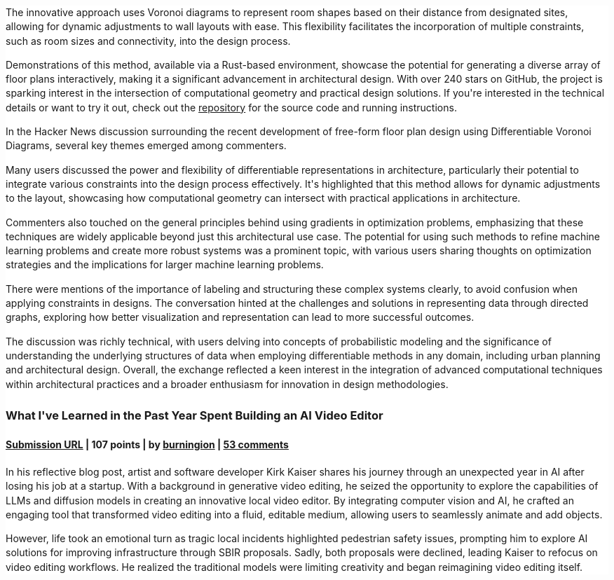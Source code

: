 The innovative approach uses Voronoi diagrams to represent room shapes based on their distance from designated sites, allowing for dynamic adjustments to wall layouts with ease. This flexibility facilitates the incorporation of multiple constraints, such as room sizes and connectivity, into the design process. 

Demonstrations of this method, available via a Rust-based environment, showcase the potential for generating a diverse array of floor plans interactively, making it a significant advancement in architectural design. With over 240 stars on GitHub, the project is sparking interest in the intersection of computational geometry and practical design solutions. If you're interested in the technical details or want to try it out, check out the [repository](https://github.com/nobuyuki83/floor_plan) for the source code and running instructions.

In the Hacker News discussion surrounding the recent development of free-form floor plan design using Differentiable Voronoi Diagrams, several key themes emerged among commenters. 

Many users discussed the power and flexibility of differentiable representations in architecture, particularly their potential to integrate various constraints into the design process effectively. It's highlighted that this method allows for dynamic adjustments to the layout, showcasing how computational geometry can intersect with practical applications in architecture.

Commenters also touched on the general principles behind using gradients in optimization problems, emphasizing that these techniques are widely applicable beyond just this architectural use case. The potential for using such methods to refine machine learning problems and create more robust systems was a prominent topic, with various users sharing thoughts on optimization strategies and the implications for larger machine learning problems.

There were mentions of the importance of labeling and structuring these complex systems clearly, to avoid confusion when applying constraints in designs. The conversation hinted at the challenges and solutions in representing data through directed graphs, exploring how better visualization and representation can lead to more successful outcomes.

The discussion was richly technical, with users delving into concepts of probabilistic modeling and the significance of understanding the underlying structures of data when employing differentiable methods in any domain, including urban planning and architectural design. Overall, the exchange reflected a keen interest in the integration of advanced computational techniques within architectural practices and a broader enthusiasm for innovation in design methodologies.

### What I've Learned in the Past Year Spent Building an AI Video Editor

#### [Submission URL](https://www.makeartwithpython.com/blog/a-year-of-showing-up/) | 107 points | by [burningion](https://news.ycombinator.com/user?id=burningion) | [53 comments](https://news.ycombinator.com/item?id=41629916)

In his reflective blog post, artist and software developer Kirk Kaiser shares his journey through an unexpected year in AI after losing his job at a startup. With a background in generative video editing, he seized the opportunity to explore the capabilities of LLMs and diffusion models in creating an innovative local video editor. By integrating computer vision and AI, he crafted an engaging tool that transformed video editing into a fluid, editable medium, allowing users to seamlessly animate and add objects.

However, life took an emotional turn as tragic local incidents highlighted pedestrian safety issues, prompting him to explore AI solutions for improving infrastructure through SBIR proposals. Sadly, both proposals were declined, leading Kaiser to refocus on video editing workflows. He realized the traditional models were limiting creativity and began reimagining video editing itself.

